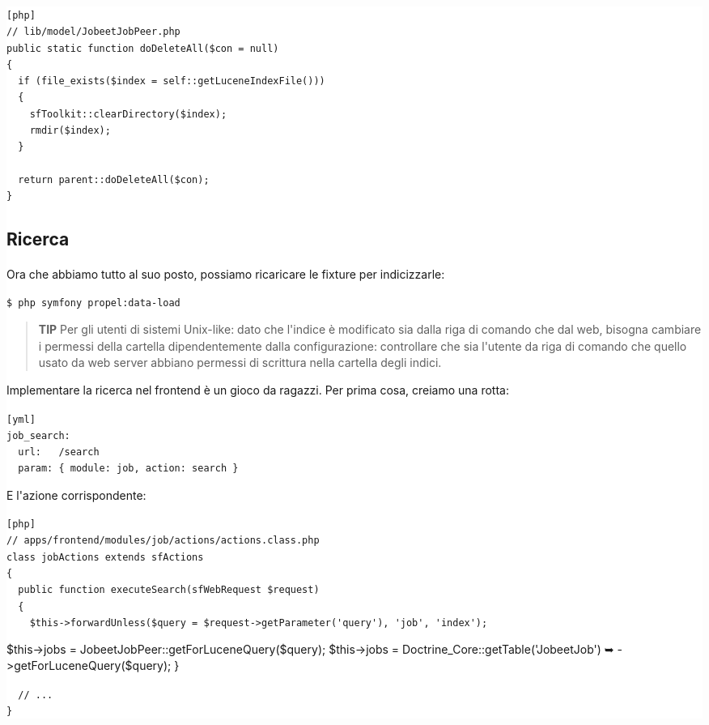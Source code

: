    [php]
    // lib/model/JobeetJobPeer.php
    public static function doDeleteAll($con = null)
    {
      if (file_exists($index = self::getLuceneIndexFile()))
      {
        sfToolkit::clearDirectory($index);
        rmdir($index);
      }

      return parent::doDeleteAll($con);
    }
</propel>

Ricerca
-------

Ora che abbiamo tutto al suo posto, possiamo ricaricare le fixture per indicizzarle:

    $ php symfony propel:data-load

>**TIP**
>Per gli utenti di sistemi Unix-like: dato che l'indice è modificato sia dalla
>riga di comando che dal web, bisogna cambiare i permessi della cartella
>dipendentemente dalla configurazione: controllare che sia l'utente da riga di
>comando che quello usato da web server abbiano permessi di scrittura nella
>cartella degli indici.

Implementare la ricerca nel frontend è un gioco da ragazzi. Per prima cosa,
creiamo una rotta:

    [yml]
    job_search:
      url:   /search
      param: { module: job, action: search }

E l'azione corrispondente:

    [php]
    // apps/frontend/modules/job/actions/actions.class.php
    class jobActions extends sfActions
    {
      public function executeSearch(sfWebRequest $request)
      {
        $this->forwardUnless($query = $request->getParameter('query'), 'job', 'index');

<propel>
        $this->jobs = JobeetJobPeer::getForLuceneQuery($query);
</propel>
<doctrine>
        $this->jobs = Doctrine_Core::getTable('JobeetJob')
         ➥ ->getForLuceneQuery($query);
</doctrine>
      }

      // ...
    }
